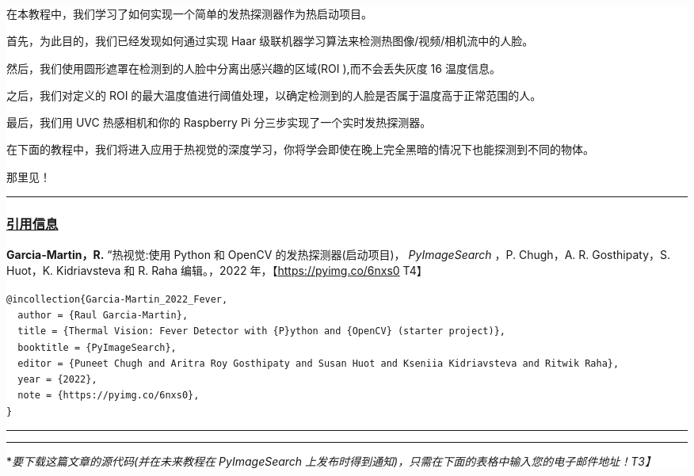 在本教程中，我们学习了如何实现一个简单的发热探测器作为热启动项目。

首先，为此目的，我们已经发现如何通过实现 Haar 级联机器学习算法来检测热图像/视频/相机流中的人脸。

然后，我们使用圆形遮罩在检测到的人脸中分离出感兴趣的区域(ROI ),而不会丢失灰度 16 温度信息。

之后，我们对定义的 ROI 的最大温度值进行阈值处理，以确定检测到的人脸是否属于温度高于正常范围的人。

最后，我们用 UVC 热感相机和你的 Raspberry Pi 分三步实现了一个实时发热探测器。

在下面的教程中，我们将进入应用于热视觉的深度学习，你将学会即使在晚上完全黑暗的情况下也能探测到不同的物体。

那里见！

* * *

### [**引用信息**](#TOC)

**Garcia-Martin，R.** “热视觉:使用 Python 和 OpenCV 的发热探测器(启动项目)， *PyImageSearch* ，P. Chugh，A. R. Gosthipaty，S. Huot，K. Kidriavsteva 和 R. Raha 编辑。，2022 年，【https://pyimg.co/6nxs0 T4】

```
@incollection{Garcia-Martin_2022_Fever,
  author = {Raul Garcia-Martin},
  title = {Thermal Vision: Fever Detector with {P}ython and {OpenCV} (starter project)},
  booktitle = {PyImageSearch},
  editor = {Puneet Chugh and Aritra Roy Gosthipaty and Susan Huot and Kseniia Kidriavsteva and Ritwik Raha},
  year = {2022},
  note = {https://pyimg.co/6nxs0},
}
```

* * *

* * *

**要下载这篇文章的源代码(并在未来教程在 PyImageSearch 上发布时得到通知)，*只需在下面的表格中输入您的电子邮件地址！*T3】***
